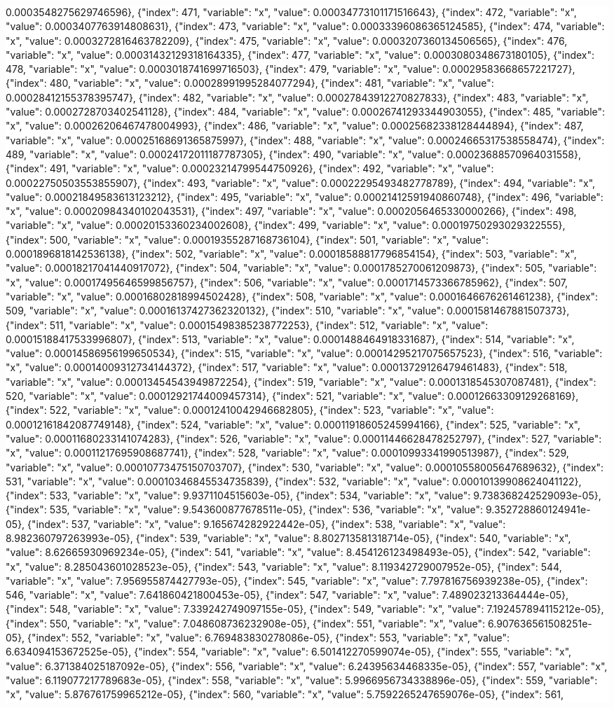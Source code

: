 0.0003548275629746596}, {"index": 471, "variable": "x", "value": 0.00034773101171516643}, {"index": 472, "variable": "x", "value": 0.0003407763914808631}, {"index": 473, "variable": "x", "value": 0.00033396086365124585}, {"index": 474, "variable": "x", "value": 0.0003272816463782209}, {"index": 475, "variable": "x", "value": 0.0003207360134506565}, {"index": 476, "variable": "x", "value": 0.00031432129318164335}, {"index": 477, "variable": "x", "value": 0.0003080348673180105}, {"index": 478, "variable": "x", "value": 0.0003018741699716503}, {"index": 479, "variable": "x", "value": 0.00029583668657221727}, {"index": 480, "variable": "x", "value": 0.00028991995284077294}, {"index": 481, "variable": "x", "value": 0.00028412155378395747}, {"index": 482, "variable": "x", "value": 0.00027843912270827833}, {"index": 483, "variable": "x", "value": 0.0002728703402541128}, {"index": 484, "variable": "x", "value": 0.00026741293344903055}, {"index": 485, "variable": "x", "value": 0.00026206467478004993}, {"index": 486, "variable": "x", "value": 0.00025682338128444894}, {"index": 487, "variable": "x", "value": 0.00025168691365875997}, {"index": 488, "variable": "x", "value": 0.00024665317538558474}, {"index": 489, "variable": "x", "value": 0.00024172011187787305}, {"index": 490, "variable": "x", "value": 0.00023688570964031558}, {"index": 491, "variable": "x", "value": 0.00023214799544750926}, {"index": 492, "variable": "x", "value": 0.00022750503553855907}, {"index": 493, "variable": "x", "value": 0.00022295493482778789}, {"index": 494, "variable": "x", "value": 0.00021849583613123212}, {"index": 495, "variable": "x", "value": 0.00021412591940860748}, {"index": 496, "variable": "x", "value": 0.00020984340102043531}, {"index": 497, "variable": "x", "value": 0.0002056465330000266}, {"index": 498, "variable": "x", "value": 0.00020153360234002608}, {"index": 499, "variable": "x", "value": 0.00019750293029322555}, {"index": 500, "variable": "x", "value": 0.00019355287168736104}, {"index": 501, "variable": "x", "value": 0.0001896818142536138}, {"index": 502, "variable": "x", "value": 0.00018588817796854154}, {"index": 503, "variable": "x", "value": 0.00018217041440917072}, {"index": 504, "variable": "x", "value": 0.0001785270061209873}, {"index": 505, "variable": "x", "value": 0.00017495646599856757}, {"index": 506, "variable": "x", "value": 0.0001714573366785962}, {"index": 507, "variable": "x", "value": 0.00016802818994502428}, {"index": 508, "variable": "x", "value": 0.0001646676261461238}, {"index": 509, "variable": "x", "value": 0.00016137427362320132}, {"index": 510, "variable": "x", "value": 0.0001581467881507373}, {"index": 511, "variable": "x", "value": 0.00015498385238772253}, {"index": 512, "variable": "x", "value": 0.00015188417533996807}, {"index": 513, "variable": "x", "value": 0.0001488464918331687}, {"index": 514, "variable": "x", "value": 0.00014586956199650534}, {"index": 515, "variable": "x", "value": 0.00014295217075657523}, {"index": 516, "variable": "x", "value": 0.00014009312734144372}, {"index": 517, "variable": "x", "value": 0.00013729126479461483}, {"index": 518, "variable": "x", "value": 0.00013454543949872254}, {"index": 519, "variable": "x", "value": 0.0001318545307087481}, {"index": 520, "variable": "x", "value": 0.00012921744009457314}, {"index": 521, "variable": "x", "value": 0.00012663309129268169}, {"index": 522, "variable": "x", "value": 0.00012410042946682805}, {"index": 523, "variable": "x", "value": 0.00012161842087749148}, {"index": 524, "variable": "x", "value": 0.00011918605245994166}, {"index": 525, "variable": "x", "value": 0.00011680233141074283}, {"index": 526, "variable": "x", "value": 0.00011446628478252797}, {"index": 527, "variable": "x", "value": 0.00011217695908687741}, {"index": 528, "variable": "x", "value": 0.00010993341990513987}, {"index": 529, "variable": "x", "value": 0.00010773475150703707}, {"index": 530, "variable": "x", "value": 0.00010558005647689632}, {"index": 531, "variable": "x", "value": 0.00010346845534735839}, {"index": 532, "variable": "x", "value": 0.00010139908624041122}, {"index": 533, "variable": "x", "value": 9.9371104515603e-05}, {"index": 534, "variable": "x", "value": 9.738368242529093e-05}, {"index": 535, "variable": "x", "value": 9.543600877678511e-05}, {"index": 536, "variable": "x", "value": 9.352728860124941e-05}, {"index": 537, "variable": "x", "value": 9.165674282922442e-05}, {"index": 538, "variable": "x", "value": 8.982360797263993e-05}, {"index": 539, "variable": "x", "value": 8.802713581318714e-05}, {"index": 540, "variable": "x", "value": 8.62665930969234e-05}, {"index": 541, "variable": "x", "value": 8.454126123498493e-05}, {"index": 542, "variable": "x", "value": 8.285043601028523e-05}, {"index": 543, "variable": "x", "value": 8.119342729007952e-05}, {"index": 544, "variable": "x", "value": 7.956955874427793e-05}, {"index": 545, "variable": "x", "value": 7.797816756939238e-05}, {"index": 546, "variable": "x", "value": 7.641860421800453e-05}, {"index": 547, "variable": "x", "value": 7.489023213364444e-05}, {"index": 548, "variable": "x", "value": 7.339242749097155e-05}, {"index": 549, "variable": "x", "value": 7.192457894115212e-05}, {"index": 550, "variable": "x", "value": 7.048608736232908e-05}, {"index": 551, "variable": "x", "value": 6.907636561508251e-05}, {"index": 552, "variable": "x", "value": 6.769483830278086e-05}, {"index": 553, "variable": "x", "value": 6.634094153672525e-05}, {"index": 554, "variable": "x", "value": 6.501412270599074e-05}, {"index": 555, "variable": "x", "value": 6.371384025187092e-05}, {"index": 556, "variable": "x", "value": 6.24395634468335e-05}, {"index": 557, "variable": "x", "value": 6.119077217789683e-05}, {"index": 558, "variable": "x", "value": 5.9966956734338896e-05}, {"index": 559, "variable": "x", "value": 5.876761759965212e-05}, {"index": 560, "variable": "x", "value": 5.7592265247659076e-05}, {"index": 561,